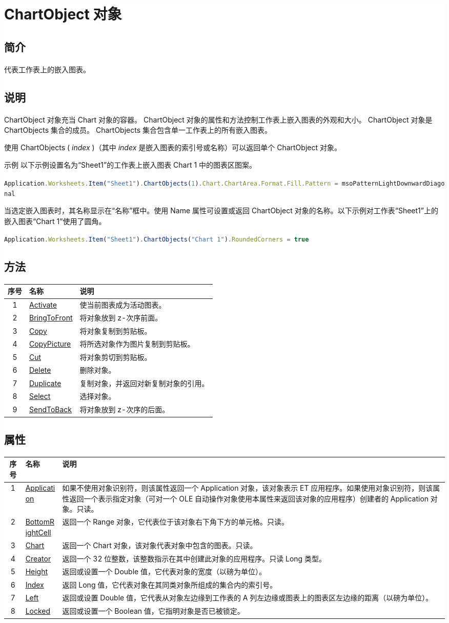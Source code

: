 # ChartObject 对象

## 简介

代表工作表上的嵌入图表。

## 说明

ChartObject 对象充当 Chart 对象的容器。 ChartObject 对象的属性和方法控制工作表上嵌入图表的外观和大小。 ChartObject 对象是 ChartObjects 集合的成员。 ChartObjects 集合包含单一工作表上的所有嵌入图表。

使用 ChartObjects ( *index* )（其中 *index* 是嵌入图表的索引号或名称）可以返回单个 ChartObject 对象。

示例 以下示例设置名为“Sheet1”的工作表上嵌入图表 Chart 1 中的图表区图案。

``` JavaScript
Application.Worksheets.Item("Sheet1").ChartObjects(1).Chart.ChartArea.Format.Fill.Pattern = msoPatternLightDownwardDiagonal 
```

当选定嵌入图表时，其名称显示在“名称”框中。使用 Name 属性可设置或返回 ChartObject 对象的名称。以下示例对工作表“Sheet1”上的嵌入图表“Chart 1”使用了圆角。

``` JavaScript
Application.Worksheets.Item("Sheet1").ChartObjects("Chart 1").RoundedCorners = true
```

## 方法

| 序号 | 名称                                      | 说明                                 |
|:----:|:------------------------------------------|:-------------------------------------|
|  1   | [Activate](#ChartObject.Activate)         | 使当前图表成为活动图表。             |
|  2   | [BringToFront](#ChartObject.BringToFront) | 将对象放到 z-次序前面。              |
|  3   | [Copy](#ChartObject.Copy)                 | 将对象复制到剪贴板。                 |
|  4   | [CopyPicture](#ChartObject.CopyPicture)   | 将所选对象作为图片复制到剪贴板。     |
|  5   | [Cut](#ChartObject.Cut)                   | 将对象剪切到剪贴板。                 |
|  6   | [Delete](#ChartObject.Delete)             | 删除对象。                           |
|  7   | [Duplicate](#ChartObject.Duplicate)       | 复制对象，并返回对新复制对象的引用。 |
|  8   | [Select](#ChartObject.Select)             | 选择对象。                           |
|  9   | [SendToBack](#ChartObject.SendToBack)     | 将对象放到 z-次序的后面。            |

## 属性

| 序号 | 名称                                                  | 说明                                                                                                                                                                                                                            |
|:----:|:------------------------------------------------------|:--------------------------------------------------------------------------------------------------------------------------------------------------------------------------------------------------------------------------------|
|  1   | [Application](#ChartObject.Application)               | 如果不使用对象识别符，则该属性返回一个 Application 对象，该对象表示 ET 应用程序。如果使用对象识别符，则该属性返回一个表示指定对象（可对一个 OLE 自动操作对象使用本属性来返回该对象的应用程序）创建者的 Application 对象。只读。 |
|  2   | [BottomRightCell](#ChartObject.BottomRightCell)       | 返回一个 Range 对象，它代表位于该对象右下角下方的单元格。只读。                                                                                                                                                                 |
|  3   | [Chart](#ChartObject.Chart)                           | 返回一个 Chart 对象，该对象代表对象中包含的图表。只读。                                                                                                                                                                         |
|  4   | [Creator](#ChartObject.Creator)                       | 返回一个 32 位整数，该整数指示在其中创建此对象的应用程序。只读 Long 类型。                                                                                                                                                      |
|  5   | [Height](#ChartObject.Height)                         | 返回或设置一个 Double 值，它代表对象的宽度（以磅为单位）。                                                                                                                                                                      |
|  6   | [Index](#ChartObject.Index)                           | 返回 Long 值，它代表对象在其同类对象所组成的集合内的索引号。                                                                                                                                                                    |
|  7   | [Left](#ChartObject.Left)                             | 返回或设置 Double 值，它代表从对象左边缘到工作表的 A 列左边缘或图表上的图表区左边缘的距离（以磅为单位）。                                                                                                                       |
|  8   | [Locked](#ChartObject.Locked)                         | 返回或设置一个 Boolean 值，它指明对象是否已被锁定。                                                                                                                                                                             |